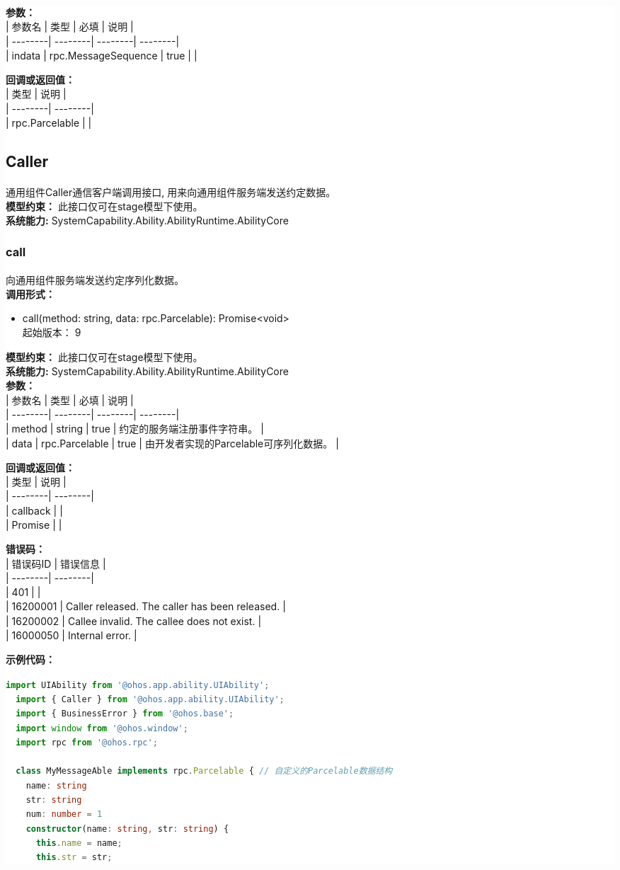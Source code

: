  **参数：**     
| 参数名 | 类型 | 必填 | 说明 |  
| --------| --------| --------| --------|  
| indata | rpc.MessageSequence | true |  |  
    
 **回调或返回值：**     
| 类型 | 说明 |  
| --------| --------|  
| rpc.Parcelable |  |  
    
## Caller    
通用组件Caller通信客户端调用接口, 用来向通用组件服务端发送约定数据。  
 **模型约束：** 此接口仅可在stage模型下使用。  
 **系统能力:**  SystemCapability.Ability.AbilityRuntime.AbilityCore    
### call    
向通用组件服务端发送约定序列化数据。  
 **调用形式：**     
    
- call(method: string, data: rpc.Parcelable): Promise\<void>    
起始版本： 9  
  
 **模型约束：** 此接口仅可在stage模型下使用。  
 **系统能力:**  SystemCapability.Ability.AbilityRuntime.AbilityCore    
 **参数：**     
| 参数名 | 类型 | 必填 | 说明 |  
| --------| --------| --------| --------|  
| method | string | true | 约定的服务端注册事件字符串。 |  
| data | rpc.Parcelable | true | 由开发者实现的Parcelable可序列化数据。 |  
    
 **回调或返回值：**     
| 类型 | 说明 |  
| --------| --------|  
| callback |  |  
| Promise<void> |  |  
    
    
 **错误码：**     
| 错误码ID | 错误信息 |  
| --------| --------|  
| 401 |  |  
| 16200001 | Caller released. The caller has been released. |  
| 16200002 | Callee invalid. The callee does not exist. |  
| 16000050 | Internal error. |  
    
 **示例代码：**   
```ts    
import UIAbility from '@ohos.app.ability.UIAbility';  
  import { Caller } from '@ohos.app.ability.UIAbility';  
  import { BusinessError } from '@ohos.base';  
  import window from '@ohos.window';  
  import rpc from '@ohos.rpc';  
  
  class MyMessageAble implements rpc.Parcelable { // 自定义的Parcelable数据结构  
    name: string  
    str: string  
    num: number = 1  
    constructor(name: string, str: string) {  
      this.name = name;  
      this.str = str;  
```